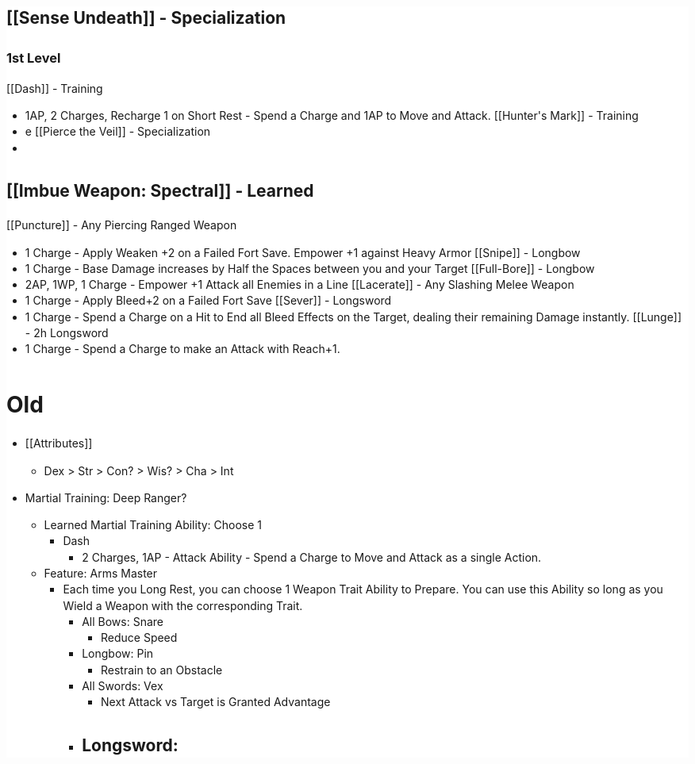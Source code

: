 [[Sense Undeath]] - Specialization
- 
### 1st Level
[[Dash]] - Training
- 1AP, 2 Charges, Recharge 1 on Short Rest - Spend a Charge and 1AP to Move and Attack.
[[Hunter's Mark]] - Training
- e
[[Pierce the Veil]] - Specialization
- 
[[Imbue Weapon: Spectral]] - Learned
- 

[[Puncture]] - Any Piercing Ranged Weapon
- 1 Charge - Apply Weaken +2 on a Failed Fort Save. Empower +1 against Heavy Armor
[[Snipe]] - Longbow
- 1 Charge - Base Damage increases by Half the Spaces between you and your Target
[[Full-Bore]] - Longbow
- 2AP, 1WP, 1 Charge - Empower +1 Attack all Enemies in a Line
[[Lacerate]] - Any Slashing Melee Weapon
- 1 Charge - Apply Bleed+2 on a Failed Fort Save
[[Sever]] - Longsword
- 1 Charge - Spend a Charge on a Hit to End all Bleed Effects on the Target, dealing their remaining Damage instantly.
[[Lunge]] - 2h Longsword
- 1 Charge - Spend a Charge to make an Attack with Reach+1.

# Old
- [[Attributes]]
	- Dex > Str > Con? > Wis? > Cha > Int

- Martial Training: Deep Ranger?
	- Learned Martial Training Ability: Choose 1
		- Dash
			- 2 Charges, 1AP - Attack Ability - Spend a Charge to Move and Attack as a single Action.
	- Feature: Arms Master
		- Each time you Long Rest, you can choose 1 Weapon Trait Ability to Prepare. You can use this Ability so long as you Wield a Weapon with the corresponding Trait.
			- All Bows: Snare
				- Reduce Speed
			- Longbow: Pin 
				- Restrain to an Obstacle
			- All Swords: Vex
				- Next Attack vs Target is Granted Advantage
			- Longsword: 
				- 
